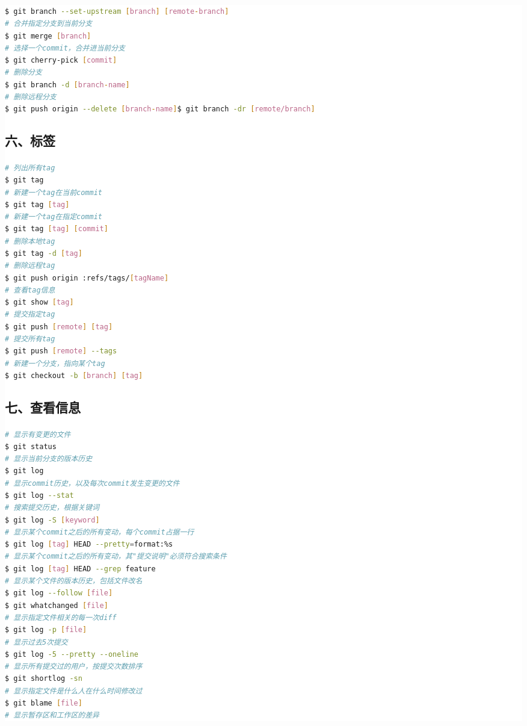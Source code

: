 ```bash
$ git branch --set-upstream [branch] [remote-branch]
# 合并指定分支到当前分支
$ git merge [branch]
# 选择一个commit，合并进当前分支
$ git cherry-pick [commit]
# 删除分支
$ git branch -d [branch-name]
# 删除远程分支
$ git push origin --delete [branch-name]$ git branch -dr [remote/branch]

```

## 六、标签

```bash
# 列出所有tag
$ git tag
# 新建一个tag在当前commit
$ git tag [tag]
# 新建一个tag在指定commit
$ git tag [tag] [commit]
# 删除本地tag
$ git tag -d [tag]
# 删除远程tag
$ git push origin :refs/tags/[tagName]
# 查看tag信息
$ git show [tag]
# 提交指定tag
$ git push [remote] [tag]
# 提交所有tag
$ git push [remote] --tags
# 新建一个分支，指向某个tag
$ git checkout -b [branch] [tag]

```

## 七、查看信息

```bash
# 显示有变更的文件
$ git status
# 显示当前分支的版本历史
$ git log
# 显示commit历史，以及每次commit发生变更的文件
$ git log --stat
# 搜索提交历史，根据关键词
$ git log -S [keyword]
# 显示某个commit之后的所有变动，每个commit占据一行
$ git log [tag] HEAD --pretty=format:%s
# 显示某个commit之后的所有变动，其"提交说明"必须符合搜索条件
$ git log [tag] HEAD --grep feature
# 显示某个文件的版本历史，包括文件改名
$ git log --follow [file]
$ git whatchanged [file]
# 显示指定文件相关的每一次diff
$ git log -p [file]
# 显示过去5次提交
$ git log -5 --pretty --oneline
# 显示所有提交过的用户，按提交次数排序
$ git shortlog -sn
# 显示指定文件是什么人在什么时间修改过
$ git blame [file]
# 显示暂存区和工作区的差异
```